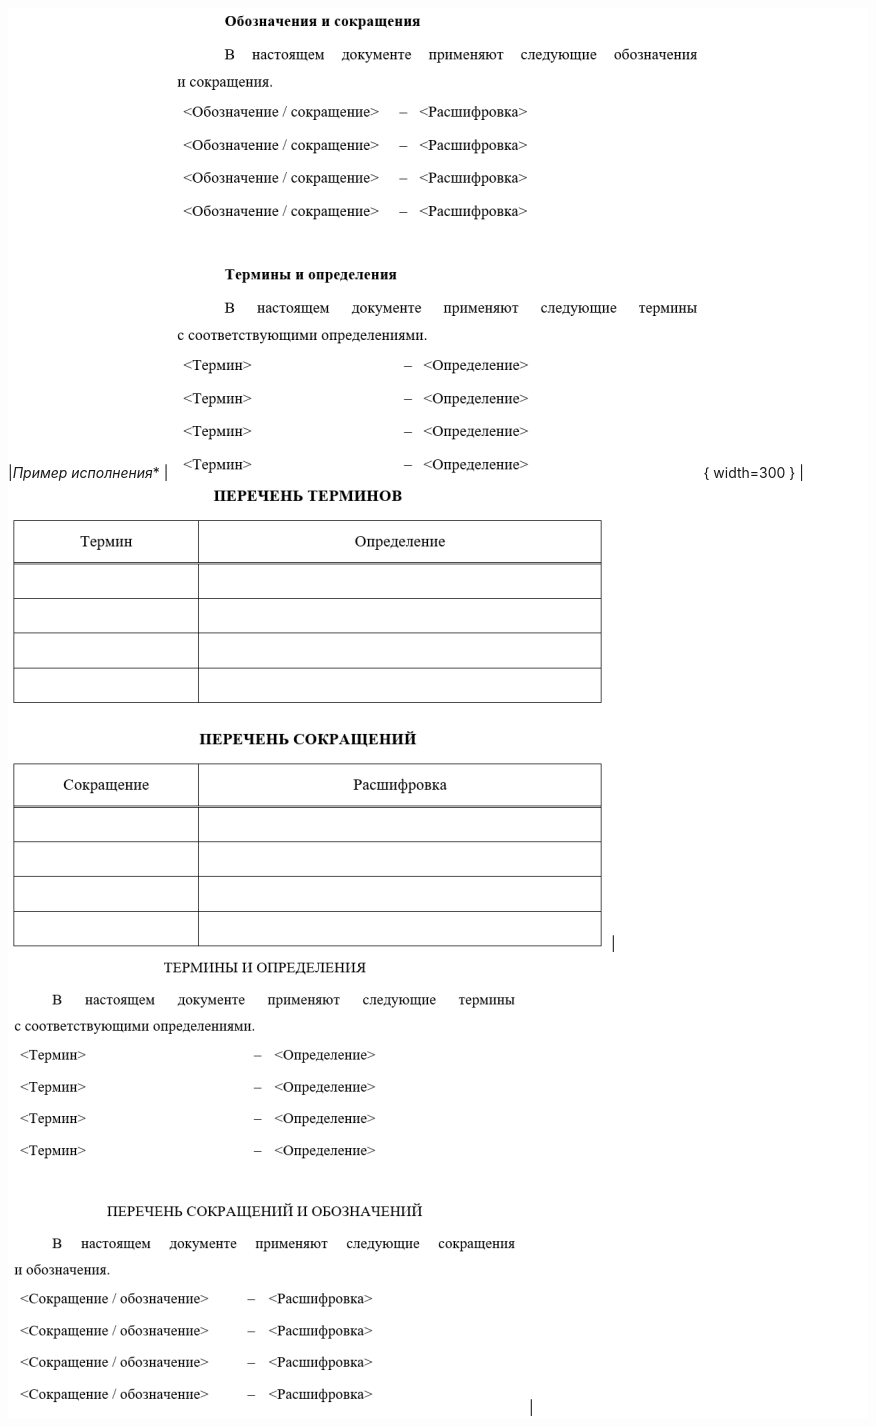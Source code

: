 |**Пример* исполнения** |![Термины2](Термины2.png){ width=300 } |![Термины19](Термины19.png) |![Термины7](Термины7.png) |